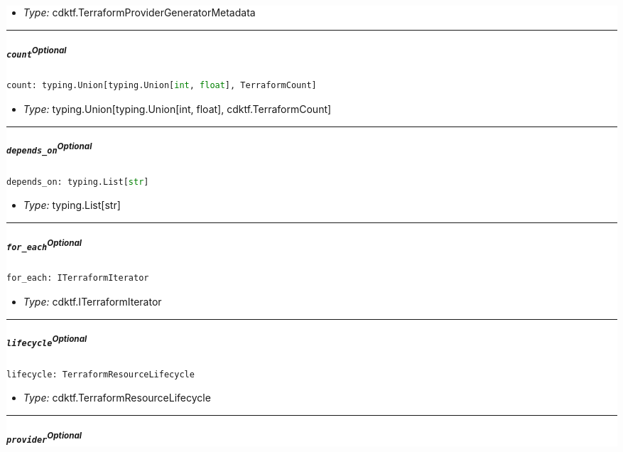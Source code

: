 - *Type:* cdktf.TerraformProviderGeneratorMetadata

---

##### `count`<sup>Optional</sup> <a name="count" id="rhizo-co-terraform-provider-oci.dataOciIdentityDomainsAuthenticationFactorSettings.DataOciIdentityDomainsAuthenticationFactorSettings.property.count"></a>

```python
count: typing.Union[typing.Union[int, float], TerraformCount]
```

- *Type:* typing.Union[typing.Union[int, float], cdktf.TerraformCount]

---

##### `depends_on`<sup>Optional</sup> <a name="depends_on" id="rhizo-co-terraform-provider-oci.dataOciIdentityDomainsAuthenticationFactorSettings.DataOciIdentityDomainsAuthenticationFactorSettings.property.dependsOn"></a>

```python
depends_on: typing.List[str]
```

- *Type:* typing.List[str]

---

##### `for_each`<sup>Optional</sup> <a name="for_each" id="rhizo-co-terraform-provider-oci.dataOciIdentityDomainsAuthenticationFactorSettings.DataOciIdentityDomainsAuthenticationFactorSettings.property.forEach"></a>

```python
for_each: ITerraformIterator
```

- *Type:* cdktf.ITerraformIterator

---

##### `lifecycle`<sup>Optional</sup> <a name="lifecycle" id="rhizo-co-terraform-provider-oci.dataOciIdentityDomainsAuthenticationFactorSettings.DataOciIdentityDomainsAuthenticationFactorSettings.property.lifecycle"></a>

```python
lifecycle: TerraformResourceLifecycle
```

- *Type:* cdktf.TerraformResourceLifecycle

---

##### `provider`<sup>Optional</sup> <a name="provider" id="rhizo-co-terraform-provider-oci.dataOciIdentityDomainsAuthenticationFactorSettings.DataOciIdentityDomainsAuthenticationFactorSettings.property.provider"></a>
